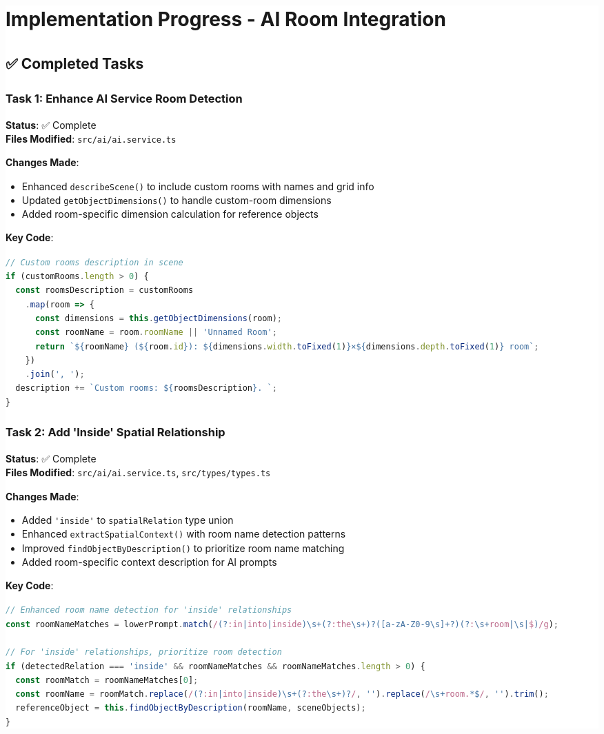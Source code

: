 # Implementation Progress - AI Room Integration

## ✅ Completed Tasks

### Task 1: Enhance AI Service Room Detection
**Status**: ✅ Complete  
**Files Modified**: `src/ai/ai.service.ts`

**Changes Made**:
- Enhanced `describeScene()` to include custom rooms with names and grid info
- Updated `getObjectDimensions()` to handle custom-room dimensions
- Added room-specific dimension calculation for reference objects

**Key Code**:
```typescript
// Custom rooms description in scene
if (customRooms.length > 0) {
  const roomsDescription = customRooms
    .map(room => {
      const dimensions = this.getObjectDimensions(room);
      const roomName = room.roomName || 'Unnamed Room';
      return `${roomName} (${room.id}): ${dimensions.width.toFixed(1)}×${dimensions.depth.toFixed(1)} room`;
    })
    .join(', ');
  description += `Custom rooms: ${roomsDescription}. `;
}
```

### Task 2: Add 'Inside' Spatial Relationship  
**Status**: ✅ Complete  
**Files Modified**: `src/ai/ai.service.ts`, `src/types/types.ts`

**Changes Made**:
- Added `'inside'` to `spatialRelation` type union
- Enhanced `extractSpatialContext()` with room name detection patterns
- Improved `findObjectByDescription()` to prioritize room name matching
- Added room-specific context description for AI prompts

**Key Code**:
```typescript
// Enhanced room name detection for 'inside' relationships
const roomNameMatches = lowerPrompt.match(/(?:in|into|inside)\s+(?:the\s+)?([a-zA-Z0-9\s]+?)(?:\s+room|\s|$)/g);

// For 'inside' relationships, prioritize room detection
if (detectedRelation === 'inside' && roomNameMatches && roomNameMatches.length > 0) {
  const roomMatch = roomNameMatches[0];
  const roomName = roomMatch.replace(/(?:in|into|inside)\s+(?:the\s+)?/, '').replace(/\s+room.*$/, '').trim();
  referenceObject = this.findObjectByDescription(roomName, sceneObjects);
}
```
